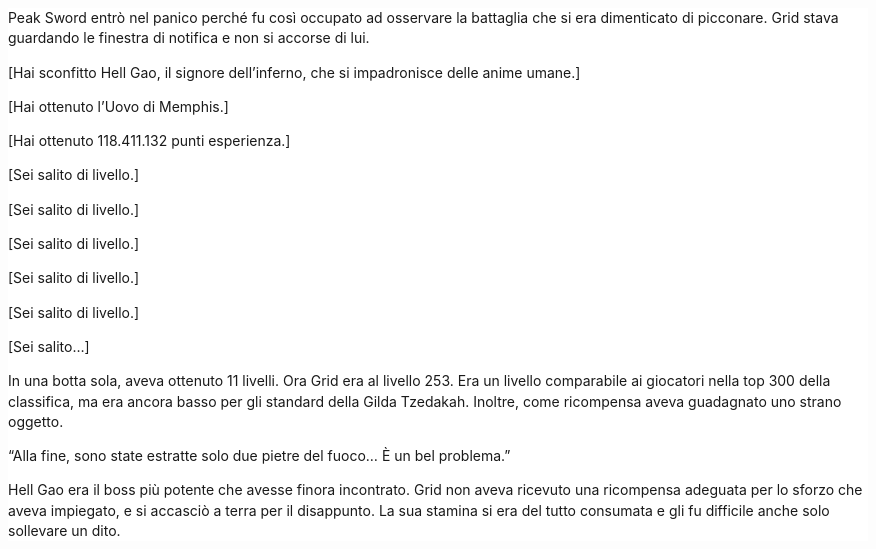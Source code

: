Peak Sword entrò nel panico perché fu così occupato ad osservare la battaglia che si era dimenticato di picconare. Grid stava guardando le finestra di notifica e non si accorse di lui.






[Hai sconfitto Hell Gao, il signore dell’inferno, che si impadronisce delle anime umane.]






[Hai ottenuto l’Uovo di Memphis.]






[Hai ottenuto 118.411.132 punti esperienza.]






[Sei salito di livello.]






[Sei salito di livello.]






[Sei salito di livello.]






[Sei salito di livello.]






[Sei salito di livello.]






[Sei salito…]






In una botta sola, aveva ottenuto 11 livelli. Ora Grid era al livello 253. Era un livello comparabile ai giocatori nella top 300 della classifica, ma era ancora basso per gli standard della Gilda Tzedakah. Inoltre, come ricompensa aveva guadagnato uno strano oggetto.


“Alla fine, sono state estratte solo due pietre del fuoco… È un bel problema.”


Hell Gao era il boss più potente che avesse finora incontrato. Grid non aveva ricevuto una ricompensa adeguata per lo sforzo che aveva impiegato, e si accasciò a terra per il disappunto. La sua stamina si era del tutto consumata e gli fu difficile anche solo sollevare un dito.
